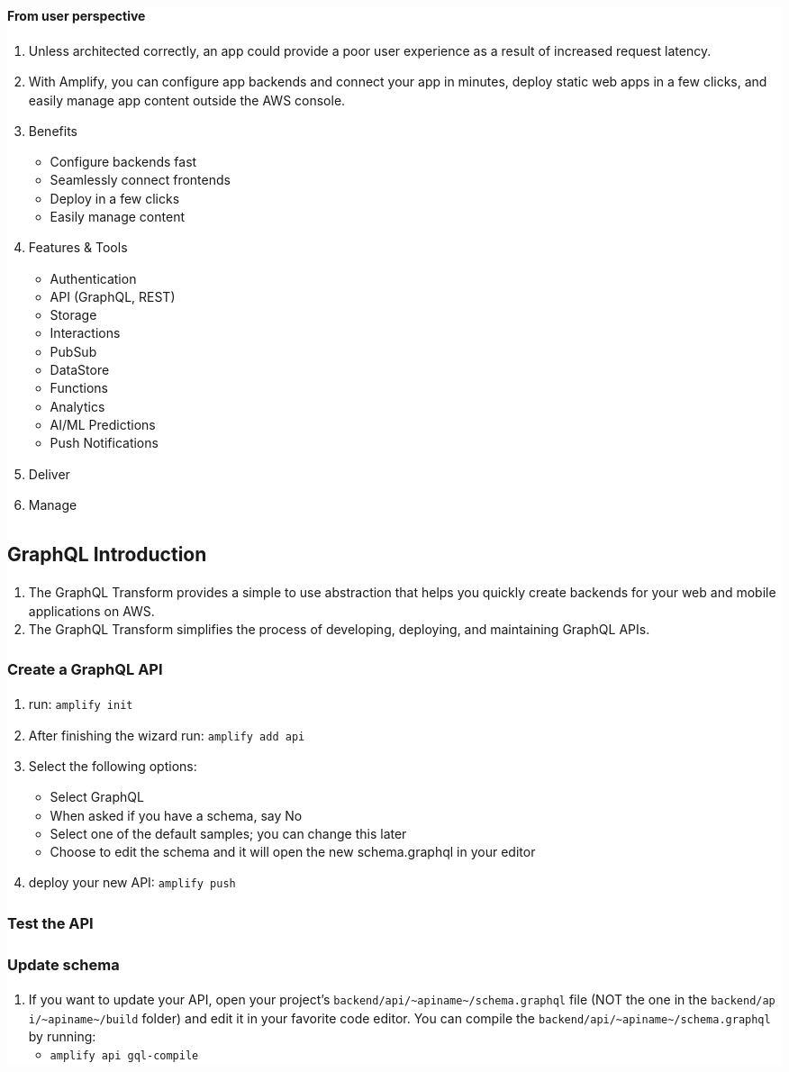 #### From user perspective

1. Unless architected correctly, an app could provide a poor user experience as a result of increased request latency.


1. With Amplify, you can configure app backends and connect your app in minutes, deploy static web apps in a few clicks, and easily manage app content outside the AWS console.
1. Benefits
   - Configure backends fast
   - Seamlessly connect frontends
   - Deploy in a few clicks
   - Easily manage content
1. Features & Tools
   - Authentication
   - API (GraphQL, REST)
   - Storage
   - Interactions
   - PubSub
   - DataStore
   - Functions
   - Analytics
   - AI/ML Predictions
   - Push Notifications
1. Deliver
1. Manage

## GraphQL Introduction 

1. The GraphQL Transform provides a simple to use abstraction that helps you quickly create backends for your web and mobile applications on AWS.
1. The GraphQL Transform simplifies the process of developing, deploying, and maintaining GraphQL APIs.

### Create a GraphQL API

1. run: `amplify init`
1. After finishing the wizard run: `amplify add api`
1. Select the following options:

   - Select GraphQL
   - When asked if you have a schema, say No
   - Select one of the default samples; you can change this later
   - Choose to edit the schema and it will open the new schema.graphql in your editor

1. deploy your new API: `amplify push`

### Test the API

### Update schema

1. If you want to update your API, open your project’s `backend/api/~apiname~/schema.graphql` file (NOT the one in the `backend/api/~apiname~/build` folder) and edit it in your favorite code editor. You can compile the `backend/api/~apiname~/schema.graphql` by running:
   - `amplify api gql-compile`
